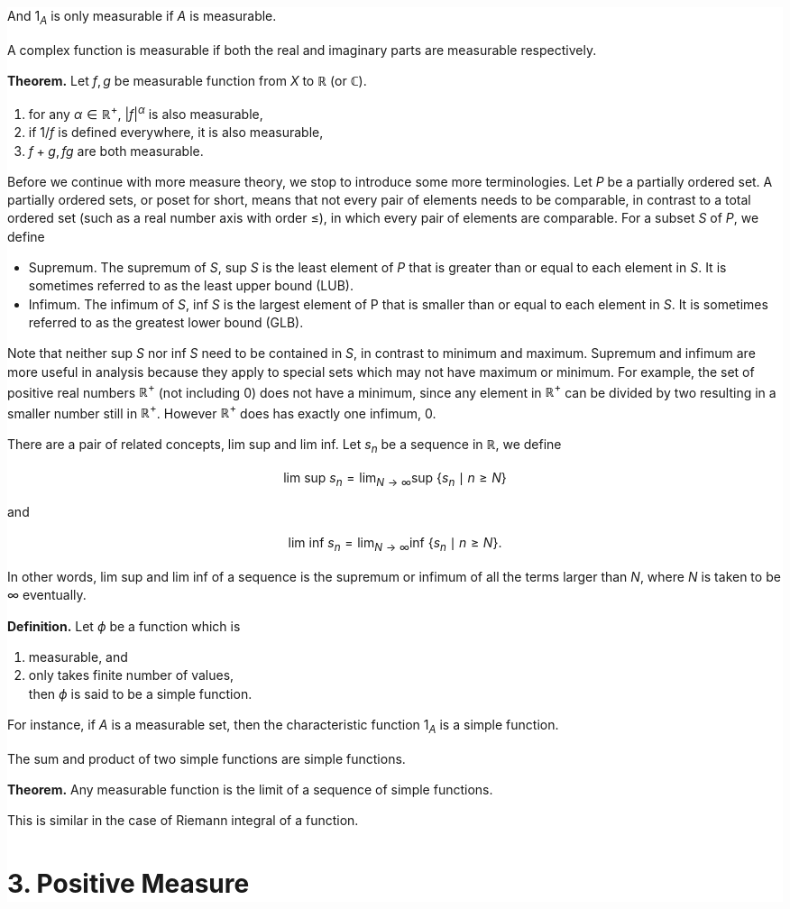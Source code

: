 And $1_ {A}$ is only measurable if $A$ is measurable. 

A complex function is measurable if both the real and imaginary parts are measurable respectively. 

**Theorem.** Let $f,g$ be measurable function from $X$ to $\mathbb{R}$ (or $\mathbb{C}$).

1. for any $\alpha \in \mathbb{R}^+$, $\left\lvert f \right\rvert ^\alpha$ is also measurable,
2. if ${1}/{f}$ is defined everywhere, it is also measurable,
3. $f+g, fg$ are both measurable. 

Before we continue with more measure theory, we stop to introduce some more terminologies. Let $P$ be a partially ordered set. A partially ordered sets, or poset for short, means that  not every pair of elements needs to be comparable, in contrast to a total ordered set (such as a real number axis with order $\leq$), in which every pair of elements are comparable. For a subset $S$ of $P$, we define

- Supremum. The supremum of $S$, $\text{sup } S$ is the least element of $P$ that is greater than or equal to each element in $S$. It is sometimes referred to as the least upper bound (LUB).
- Infimum. The infimum of $S$, $\text{inf } S$ is the largest element of P that is smaller than or equal to each element in $S$. It is sometimes referred to as the greatest lower bound (GLB). 

Note that neither $\text{sup } S$ nor $\text{inf }S$ need to be contained in $S$, in contrast to minimum and maximum.  Supremum and infimum are more useful in analysis because they apply to special sets which may not have maximum or minimum. For example, the set of positive real numbers $\mathbb{R}^+$ (not including 0) does not have a minimum, since any element in $\mathbb{R}^+$ can be divided by two resulting in a smaller number still in $\mathbb{R}^+$. However $\mathbb{R}^+$ does has exactly one infimum, 0.

There are a pair of related concepts, lim sup and lim inf. Let $s_ {n}$ be a sequence in $\mathbb{R}$, we define 

$$
\text{lim sup } s_ {n} = \lim_ { N \to \infty } \text{sup } \{ s_ {n} \mid n \geq  N \}
$$

and 

$$
\text{lim inf } s_ {n} = \lim_ { N \to \infty } \text{inf } \{ s_ {n} \mid n\geq N \}.
$$

In other words, lim sup and lim inf of a sequence is the supremum or infimum of all the terms larger than $N$, where $N$ is taken to be $\infty$ eventually. 

**Definition.** Let $\phi$ be a function which is 
1. measurable, and
2. only takes finite number of values,   
then $\phi$ is said to be a simple function. 

For instance, if $A$ is a measurable set, then the characteristic function $1_ {A}$ is a simple function. 

The sum and product of two simple functions are simple functions. 

**Theorem.** Any measurable function is the limit of a sequence of simple functions. 

This is similar in the case of Riemann integral of a function. 

# 3. Positive Measure
